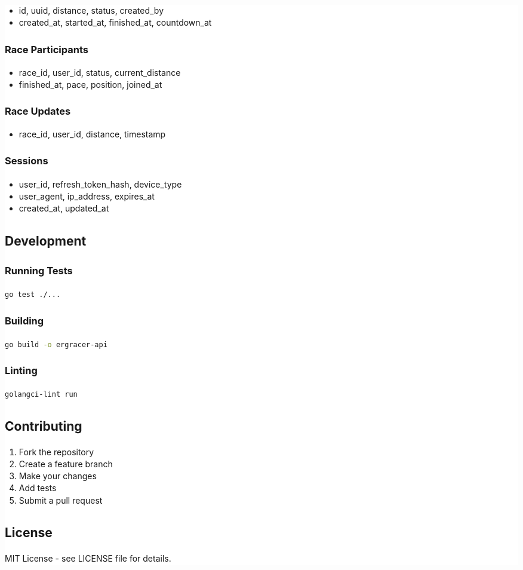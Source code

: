 - id, uuid, distance, status, created_by
- created_at, started_at, finished_at, countdown_at

### Race Participants

- race_id, user_id, status, current_distance
- finished_at, pace, position, joined_at

### Race Updates

- race_id, user_id, distance, timestamp

### Sessions

- user_id, refresh_token_hash, device_type
- user_agent, ip_address, expires_at
- created_at, updated_at

## Development

### Running Tests

```bash
go test ./...
```

### Building

```bash
go build -o ergracer-api
```

### Linting

```bash
golangci-lint run
```

## Contributing

1. Fork the repository
2. Create a feature branch
3. Make your changes
4. Add tests
5. Submit a pull request

## License

MIT License - see LICENSE file for details.
